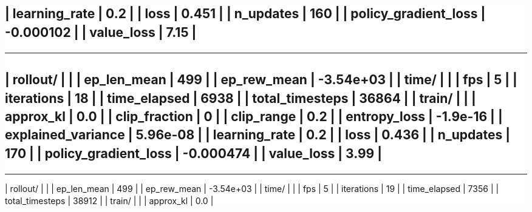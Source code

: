 |    learning_rate        | 0.2       |
|    loss                 | 0.451     |
|    n_updates            | 160       |
|    policy_gradient_loss | -0.000102 |
|    value_loss           | 7.15      |
---------------------------------------
---------------------------------------
| rollout/                |           |
|    ep_len_mean          | 499       |
|    ep_rew_mean          | -3.54e+03 |
| time/                   |           |
|    fps                  | 5         |
|    iterations           | 18        |
|    time_elapsed         | 6938      |
|    total_timesteps      | 36864     |
| train/                  |           |
|    approx_kl            | 0.0       |
|    clip_fraction        | 0         |
|    clip_range           | 0.2       |
|    entropy_loss         | -1.9e-16  |
|    explained_variance   | 5.96e-08  |
|    learning_rate        | 0.2       |
|    loss                 | 0.436     |
|    n_updates            | 170       |
|    policy_gradient_loss | -0.000474 |
|    value_loss           | 3.99      |
---------------------------------------
---------------------------------------
| rollout/                |           |
|    ep_len_mean          | 499       |
|    ep_rew_mean          | -3.54e+03 |
| time/                   |           |
|    fps                  | 5         |
|    iterations           | 19        |
|    time_elapsed         | 7356      |
|    total_timesteps      | 38912     |
| train/                  |           |
|    approx_kl            | 0.0       |
